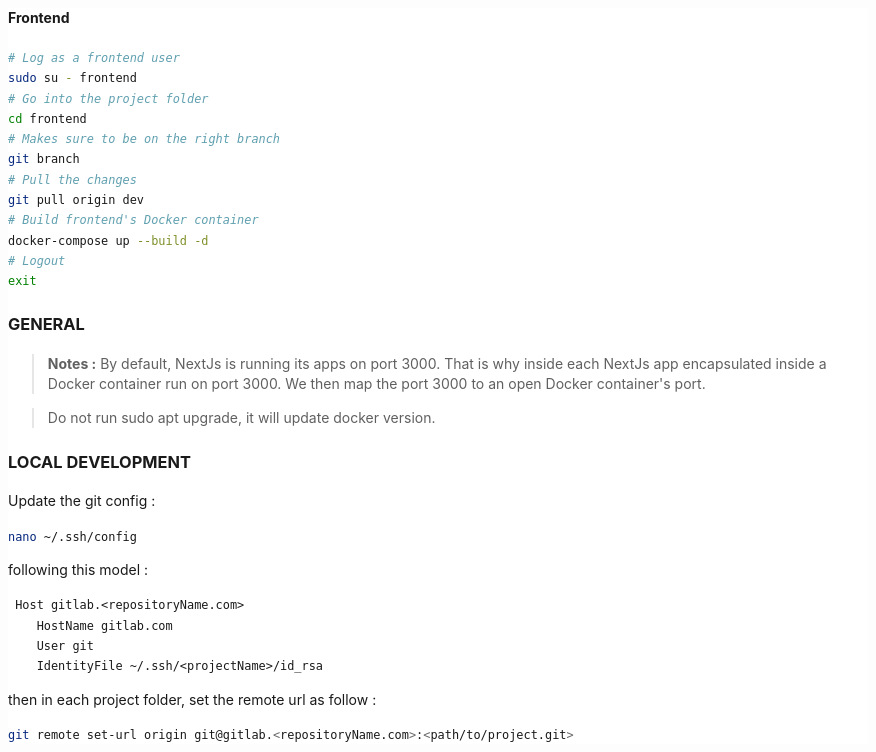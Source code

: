 #### Frontend

```bash
# Log as a frontend user
sudo su - frontend
# Go into the project folder
cd frontend
# Makes sure to be on the right branch
git branch
# Pull the changes
git pull origin dev
# Build frontend's Docker container
docker-compose up --build -d
# Logout
exit
```

### GENERAL

> **Notes :**
> By default, NextJs is running its apps on port 3000. That is why inside each NextJs app encapsulated inside a Docker container run on port 3000. We then map the port 3000 to an open Docker container's port.

> Do not run sudo apt upgrade, it will update docker version.

### LOCAL DEVELOPMENT

Update the git config :

```bash
nano ~/.ssh/config
```

following this model :

```
 Host gitlab.<repositoryName.com>
    HostName gitlab.com
    User git
    IdentityFile ~/.ssh/<projectName>/id_rsa
```

then in each project folder, set the remote url as follow :

```bash
git remote set-url origin git@gitlab.<repositoryName.com>:<path/to/project.git>
```
